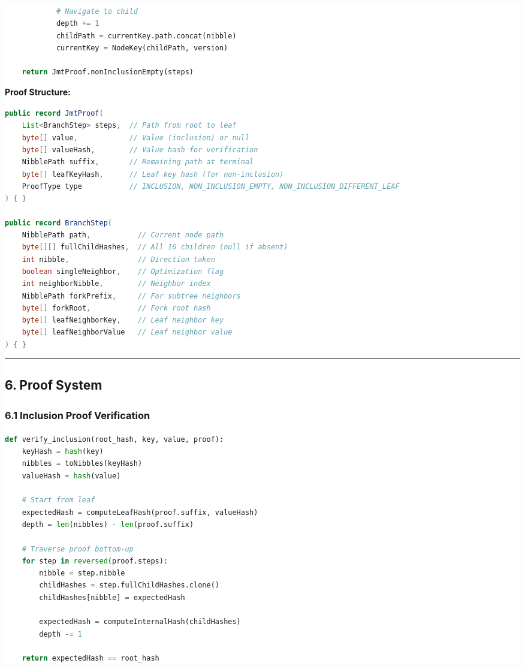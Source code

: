 ```python
            # Navigate to child
            depth += 1
            childPath = currentKey.path.concat(nibble)
            currentKey = NodeKey(childPath, version)

    return JmtProof.nonInclusionEmpty(steps)
```

**Proof Structure:**
```java
public record JmtProof(
    List<BranchStep> steps,  // Path from root to leaf
    byte[] value,            // Value (inclusion) or null
    byte[] valueHash,        // Value hash for verification
    NibblePath suffix,       // Remaining path at terminal
    byte[] leafKeyHash,      // Leaf key hash (for non-inclusion)
    ProofType type           // INCLUSION, NON_INCLUSION_EMPTY, NON_INCLUSION_DIFFERENT_LEAF
) { }

public record BranchStep(
    NibblePath path,           // Current node path
    byte[][] fullChildHashes,  // All 16 children (null if absent)
    int nibble,                // Direction taken
    boolean singleNeighbor,    // Optimization flag
    int neighborNibble,        // Neighbor index
    NibblePath forkPrefix,     // For subtree neighbors
    byte[] forkRoot,           // Fork root hash
    byte[] leafNeighborKey,    // Leaf neighbor key
    byte[] leafNeighborValue   // Leaf neighbor value
) { }
```

---

## 6. Proof System

### 6.1 Inclusion Proof Verification

```python
def verify_inclusion(root_hash, key, value, proof):
    keyHash = hash(key)
    nibbles = toNibbles(keyHash)
    valueHash = hash(value)

    # Start from leaf
    expectedHash = computeLeafHash(proof.suffix, valueHash)
    depth = len(nibbles) - len(proof.suffix)

    # Traverse proof bottom-up
    for step in reversed(proof.steps):
        nibble = step.nibble
        childHashes = step.fullChildHashes.clone()
        childHashes[nibble] = expectedHash

        expectedHash = computeInternalHash(childHashes)
        depth -= 1

    return expectedHash == root_hash
```
